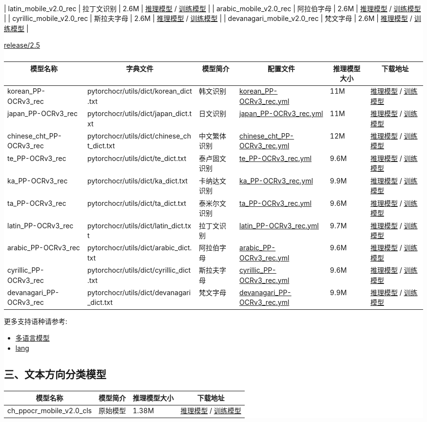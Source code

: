 | latin_mobile_v2.0_rec       | 拉丁文识别   | 2.6M         | [推理模型](https://paddleocr.bj.bcebos.com/dygraph_v2.0/multilingual/latin_ppocr_mobile_v2.0_rec_infer.tar) / [训练模型](https://paddleocr.bj.bcebos.com/dygraph_v2.0/multilingual/latin_ppocr_mobile_v2.0_rec_train.tar) |
| arabic_mobile_v2.0_rec      | 阿拉伯字母   | 2.6M         | [推理模型](https://paddleocr.bj.bcebos.com/dygraph_v2.0/multilingual/arabic_ppocr_mobile_v2.0_rec_infer.tar) / [训练模型](https://paddleocr.bj.bcebos.com/dygraph_v2.0/multilingual/arabic_ppocr_mobile_v2.0_rec_train.tar) |
| cyrillic_mobile_v2.0_rec    | 斯拉夫字母   | 2.6M         | [推理模型](https://paddleocr.bj.bcebos.com/dygraph_v2.0/multilingual/cyrillic_ppocr_mobile_v2.0_rec_infer.tar) / [训练模型](https://paddleocr.bj.bcebos.com/dygraph_v2.0/multilingual/cyrillic_ppocr_mobile_v2.0_rec_train.tar) |
| devanagari_mobile_v2.0_rec  | 梵文字母     | 2.6M         | [推理模型](https://paddleocr.bj.bcebos.com/dygraph_v2.0/multilingual/devanagari_ppocr_mobile_v2.0_rec_infer.tar) / [训练模型](https://paddleocr.bj.bcebos.com/dygraph_v2.0/multilingual/devanagari_ppocr_mobile_v2.0_rec_train.tar) |

[release/2.5](https://github.com/PaddlePaddle/PaddleOCR/blob/release/2.5/doc/doc_ch/models_list.md)

### 

| 模型名称                 | 字典文件                                   | 模型简介     | 配置文件                                                     | 推理模型大小 | 下载地址                                                     |
| ------------------------ | ------------------------------------------ | ------------ | ------------------------------------------------------------ | ------------ | ------------------------------------------------------------ |
| korean_PP-OCRv3_rec      | pytorchocr/utils/dict/korean_dict.txt      | 韩文识别     | [korean_PP-OCRv3_rec.yml](../../configs/rec/PP-OCRv3/multi_language/korean_PP-OCRv3_rec.yml) | 11M          | [推理模型](https://paddleocr.bj.bcebos.com/PP-OCRv3/multilingual/korean_PP-OCRv3_rec_infer.tar) / [训练模型](https://paddleocr.bj.bcebos.com/PP-OCRv3/multilingual/korean_PP-OCRv3_rec_train.tar) |
| japan_PP-OCRv3_rec       | pytorchocr/utils/dict/japan_dict.txt       | 日文识别     | [japan_PP-OCRv3_rec.yml](../../configs/rec/PP-OCRv3/multi_language/japan_PP-OCRv3_rec.yml) | 11M          | [推理模型](https://paddleocr.bj.bcebos.com/PP-OCRv3/multilingual/japan_PP-OCRv3_rec_infer.tar) / [训练模型](https://paddleocr.bj.bcebos.com/PP-OCRv3/multilingual/japan_PP-OCRv3_rec_train.tar) |
| chinese_cht_PP-OCRv3_rec | pytorchocr/utils/dict/chinese_cht_dict.txt | 中文繁体识别 | [chinese_cht_PP-OCRv3_rec.yml](../../configs/rec/PP-OCRv3/multi_language/chinese_cht_PP-OCRv3_rec.yml) | 12M          | [推理模型](https://paddleocr.bj.bcebos.com/PP-OCRv3/multilingual/chinese_cht_PP-OCRv3_rec_infer.tar) / [训练模型](https://paddleocr.bj.bcebos.com/PP-OCRv3/multilingual/chinese_cht_PP-OCRv3_rec_train.tar) |
| te_PP-OCRv3_rec          | pytorchocr/utils/dict/te_dict.txt          | 泰卢固文识别 | [te_PP-OCRv3_rec.yml](../../configs/rec/PP-OCRv3/multi_language/te_PP-OCRv3_rec.yml) | 9.6M         | [推理模型](https://paddleocr.bj.bcebos.com/PP-OCRv3/multilingual/te_PP-OCRv3_rec_infer.tar) / [训练模型](https://paddleocr.bj.bcebos.com/PP-OCRv3/multilingual/te_PP-OCRv3_rec_train.tar) |
| ka_PP-OCRv3_rec          | pytorchocr/utils/dict/ka_dict.txt          | 卡纳达文识别 | [ka_PP-OCRv3_rec.yml](../../configs/rec/PP-OCRv3/multi_language/ka_PP-OCRv3_rec.yml) | 9.9M         | [推理模型](https://paddleocr.bj.bcebos.com/PP-OCRv3/multilingual/ka_PP-OCRv3_rec_infer.tar) / [训练模型](https://paddleocr.bj.bcebos.com/PP-OCRv3/multilingual/ka_PP-OCRv3_rec_train.tar) |
| ta_PP-OCRv3_rec          | pytorchocr/utils/dict/ta_dict.txt          | 泰米尔文识别 | [ta_PP-OCRv3_rec.yml](../../configs/rec/PP-OCRv3/multi_language/ta_PP-OCRv3_rec.yml) | 9.6M         | [推理模型](https://paddleocr.bj.bcebos.com/PP-OCRv3/multilingual/ta_PP-OCRv3_rec_infer.tar) / [训练模型](https://paddleocr.bj.bcebos.com/PP-OCRv3/multilingual/ta_PP-OCRv3_rec_train.tar) |
| latin_PP-OCRv3_rec       | pytorchocr/utils/dict/latin_dict.txt       | 拉丁文识别   | [latin_PP-OCRv3_rec.yml](../../configs/rec/PP-OCRv3/multi_language/latin_PP-OCRv3_rec.yml) | 9.7M         | [推理模型](https://paddleocr.bj.bcebos.com/PP-OCRv3/multilingual/latin_PP-OCRv3_rec_infer.tar) / [训练模型](https://paddleocr.bj.bcebos.com/PP-OCRv3/multilingual/latin_PP-OCRv3_rec_train.tar) |
| arabic_PP-OCRv3_rec      | pytorchocr/utils/dict/arabic_dict.txt      | 阿拉伯字母   | [arabic_PP-OCRv3_rec.yml](../../configs/rec/PP-OCRv3/multi_language/arabic_PP-OCRv3_rec.yml) | 9.6M         | [推理模型](https://paddleocr.bj.bcebos.com/PP-OCRv3/multilingual/arabic_PP-OCRv3_rec_infer.tar) / [训练模型](https://paddleocr.bj.bcebos.com/PP-OCRv3/multilingual/arabic_PP-OCRv3_rec_train.tar) |
| cyrillic_PP-OCRv3_rec    | pytorchocr/utils/dict/cyrillic_dict.txt    | 斯拉夫字母   | [cyrillic_PP-OCRv3_rec.yml](../../configs/rec/PP-OCRv3/multi_language/cyrillic_PP-OCRv3_rec.yml) | 9.6M         | [推理模型](https://paddleocr.bj.bcebos.com/PP-OCRv3/multilingual/cyrillic_PP-OCRv3_rec_infer.tar) / [训练模型](https://paddleocr.bj.bcebos.com/PP-OCRv3/multilingual/cyrillic_PP-OCRv3_rec_train.tar) |
| devanagari_PP-OCRv3_rec  | pytorchocr/utils/dict/devanagari_dict.txt  | 梵文字母     | [devanagari_PP-OCRv3_rec.yml](../../configs/rec/PP-OCRv3/multi_language/devanagari_PP-OCRv3_rec.yml) | 9.9M         | [推理模型](https://paddleocr.bj.bcebos.com/PP-OCRv3/multilingual/devanagari_PP-OCRv3_rec_infer.tar) / [训练模型](https://paddleocr.bj.bcebos.com/PP-OCRv3/multilingual/devanagari_PP-OCRv3_rec_train.tar) |

更多支持语种请参考: 

- [多语言模型](https://github.com/PaddlePaddle/PaddleOCR/blob/release/2.1/doc/doc_ch/multi_languages.md)
- [lang](https://github.com/PaddlePaddle/PaddleOCR/blob/release/2.1/paddleocr.py#L283)

<a name="文本方向分类模型"></a>

## 三、文本方向分类模型

|模型名称|模型简介|推理模型大小|下载地址|
| --- | --- | --- | --- |
|ch_ppocr_mobile_v2.0_cls|原始模型|1.38M|[推理模型](https://paddleocr.bj.bcebos.com/dygraph_v2.0/ch/ch_ppocr_mobile_v2.0_cls_infer.tar) / [训练模型](https://paddleocr.bj.bcebos.com/dygraph_v2.0/ch/ch_ppocr_mobile_v2.0_cls_train.tar) |
